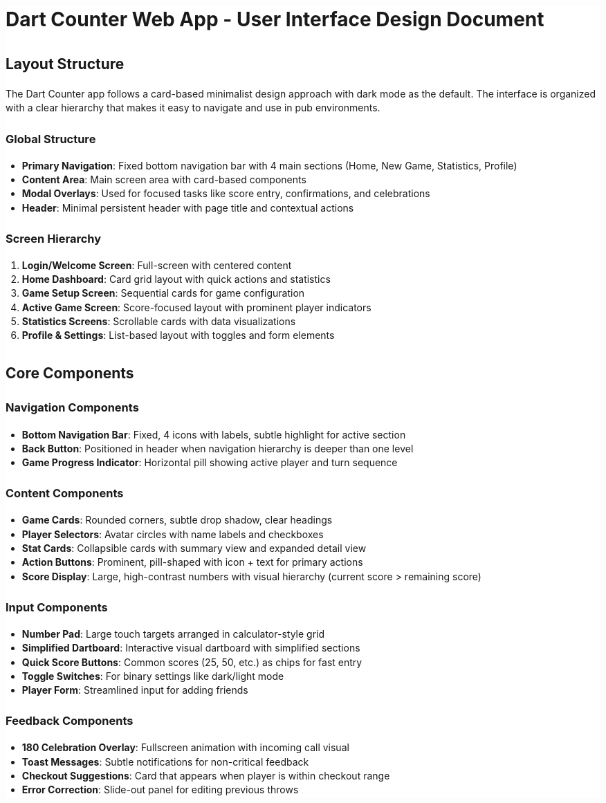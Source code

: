 # Dart Counter Web App - User Interface Design Document

## Layout Structure

The Dart Counter app follows a card-based minimalist design approach with dark mode as the default. The interface is organized with a clear hierarchy that makes it easy to navigate and use in pub environments.

### Global Structure
- **Primary Navigation**: Fixed bottom navigation bar with 4 main sections (Home, New Game, Statistics, Profile)
- **Content Area**: Main screen area with card-based components
- **Modal Overlays**: Used for focused tasks like score entry, confirmations, and celebrations
- **Header**: Minimal persistent header with page title and contextual actions

### Screen Hierarchy
1. **Login/Welcome Screen**: Full-screen with centered content
2. **Home Dashboard**: Card grid layout with quick actions and statistics
3. **Game Setup Screen**: Sequential cards for game configuration
4. **Active Game Screen**: Score-focused layout with prominent player indicators
5. **Statistics Screens**: Scrollable cards with data visualizations
6. **Profile & Settings**: List-based layout with toggles and form elements

## Core Components

### Navigation Components
- **Bottom Navigation Bar**: Fixed, 4 icons with labels, subtle highlight for active section
- **Back Button**: Positioned in header when navigation hierarchy is deeper than one level
- **Game Progress Indicator**: Horizontal pill showing active player and turn sequence

### Content Components
- **Game Cards**: Rounded corners, subtle drop shadow, clear headings
- **Player Selectors**: Avatar circles with name labels and checkboxes
- **Stat Cards**: Collapsible cards with summary view and expanded detail view
- **Action Buttons**: Prominent, pill-shaped with icon + text for primary actions
- **Score Display**: Large, high-contrast numbers with visual hierarchy (current score > remaining score)

### Input Components
- **Number Pad**: Large touch targets arranged in calculator-style grid
- **Simplified Dartboard**: Interactive visual dartboard with simplified sections
- **Quick Score Buttons**: Common scores (25, 50, etc.) as chips for fast entry
- **Toggle Switches**: For binary settings like dark/light mode
- **Player Form**: Streamlined input for adding friends

### Feedback Components
- **180 Celebration Overlay**: Fullscreen animation with incoming call visual
- **Toast Messages**: Subtle notifications for non-critical feedback
- **Checkout Suggestions**: Card that appears when player is within checkout range
- **Error Correction**: Slide-out panel for editing previous throws

